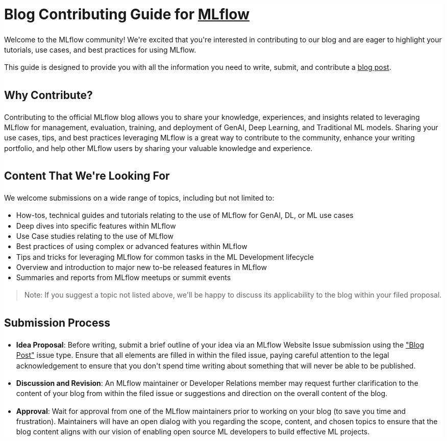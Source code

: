 # Blog Contributing Guide for [MLflow](https://mlflow.org/blog)

Welcome to the MLflow community! We're excited that you're interested in contributing to our blog and are eager to highlight your tutorials, use cases,
and best practices for using MLflow. 

This guide is designed to provide you with all the information you need to write, submit, and contribute a [blog post](https://mlflow.org/blog).

## Why Contribute?

Contributing to the official MLflow blog allows you to share your knowledge, experiences, and insights related to leveraging MLflow for management,
evaluation, training, and deployment of GenAI, Deep Learning, and Traditional ML models.
Sharing your use cases, tips, and best practices leveraging MLflow is a great way to contribute to the community, enhance your writing
portfolio, and help other MLflow users by sharing your valuable knowledge and experience.

## Content That We're Looking For

We welcome submissions on a wide range of topics, including but not limited to:

* How-tos, technical guides and tutorials relating to the use of MLflow for GenAI, DL, or ML use cases
* Deep dives into specific features within MLflow
* Use Case studies relating to the use of MLflow
* Best practices of using complex or advanced features within MLflow
* Tips and tricks for leveraging MLflow for common tasks in the ML Development lifecycle
* Overview and introduction to major new to-be released features in MLflow
* Summaries and reports from MLflow meetups or summit events

> Note: If you suggest a topic not listed above, we'll be happy to discuss its applicability to the blog within your filed proposal.

## Submission Process

* **Idea Proposal**: Before writing, submit a brief outline of your idea via an MLflow Website Issue submission using the ["Blog Post"](https://github.com/mlflow/mlflow-website/issues) issue type. Ensure that all elements are filled in within the filed issue, paying careful attention to the legal acknowledgement to ensure that you don't spend time writing about something that will never be able to be published.

* **Discussion and Revision**: An MLflow maintainer or Developer Relations member may request further clarification to the content of your blog from within the filed issue or suggestions and direction on the overall content of the blog.

* **Approval**: Wait for approval from one of the MLflow maintainers prior to working on your blog (to save you time and frustration). Maintainers will have an open dialog with you regarding the scope, content, and chosen topics to ensure that the blog content aligns with our vision of enabling open source ML developers to build effective ML projects.
